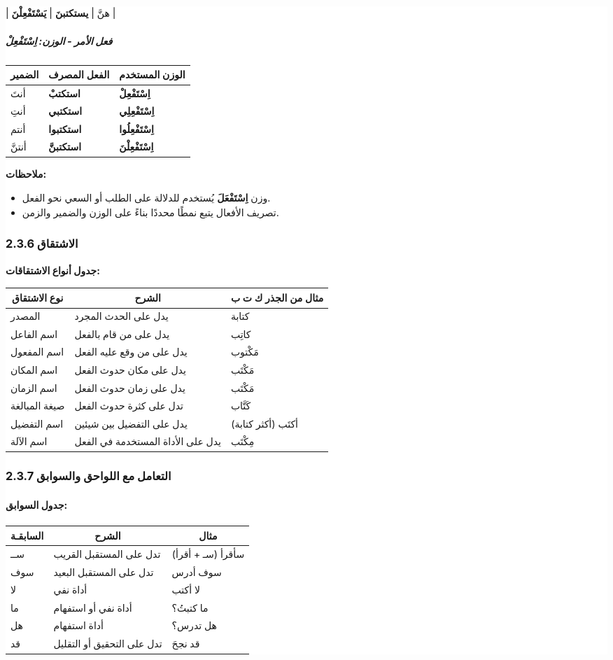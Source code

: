| هنَّ                | **يستكتبنَ**       | **يَسْتَفْعِلْنَ**        |

##### فعل الأمر - الوزن: **اِسْتَفْعِلْ**

| **الضمير**          | **الفعل المصرف**    | **الوزن المستخدم**        |
|---------------------|---------------------|----------------------------|
| أنتَ                | **استكتبْ**        | **اِسْتَفْعِلْ**          |
| أنتِ                | **استكتبي**        | **اِسْتَفْعِلِي**         |
| أنتم                | **استكتبوا**       | **اِسْتَفْعِلُوا**        |
| أنتنَّ              | **استكتبنَّ**      | **اِسْتَفْعِلْنَ**        |

**ملاحظات:**

- وزن **اِسْتَفْعَلَ** يُستخدم للدلالة على الطلب أو السعي نحو الفعل.
- تصريف الأفعال يتبع نمطًا محددًا بناءً على الوزن والضمير والزمن.

### 2.3.6 الاشتقاق

**جدول أنواع الاشتقاقات:**

| **نوع الاشتقاق**      | **الشرح**                                     | **مثال من الجذر ك ت ب** |
|-----------------------|-----------------------------------------------|-------------------------|
| المصدر                | يدل على الحدث المجرد                          | كتابة                   |
| اسم الفاعل            | يدل على من قام بالفعل                         | كاتِب                   |
| اسم المفعول           | يدل على من وقع عليه الفعل                     | مَكْتوب                  |
| اسم المكان            | يدل على مكان حدوث الفعل                       | مَكْتَب                  |
| اسم الزمان            | يدل على زمان حدوث الفعل                       | مَكْتَب                  |
| صيغة المبالغة         | تدل على كثرة حدوث الفعل                       | كَتَّاب                  |
| اسم التفضيل           | يدل على التفضيل بين شيئين                     | أكتَب (أكثر كتابة)       |
| اسم الآلة             | يدل على الأداة المستخدمة في الفعل             | مِكْتَب                  |

### 2.3.7 التعامل مع اللواحق والسوابق

#### جدول السوابق:

| **السابقـة** | **الشرح**                                | **مثال**              |
|--------------|------------------------------------------|-----------------------|
| ســ          | تدل على المستقبل القريب                  | سأقرأ (سـ + أقرأ)     |
| سوف          | تدل على المستقبل البعيد                  | سوف أدرس               |
| لا           | أداة نفي                                  | لا أكتب                |
| ما           | أداة نفي أو استفهام                      | ما كتبتُ؟              |
| هل           | أداة استفهام                             | هل تدرس؟               |
| قد           | تدل على التحقيق أو التقليل               | قد نجحَ                |
